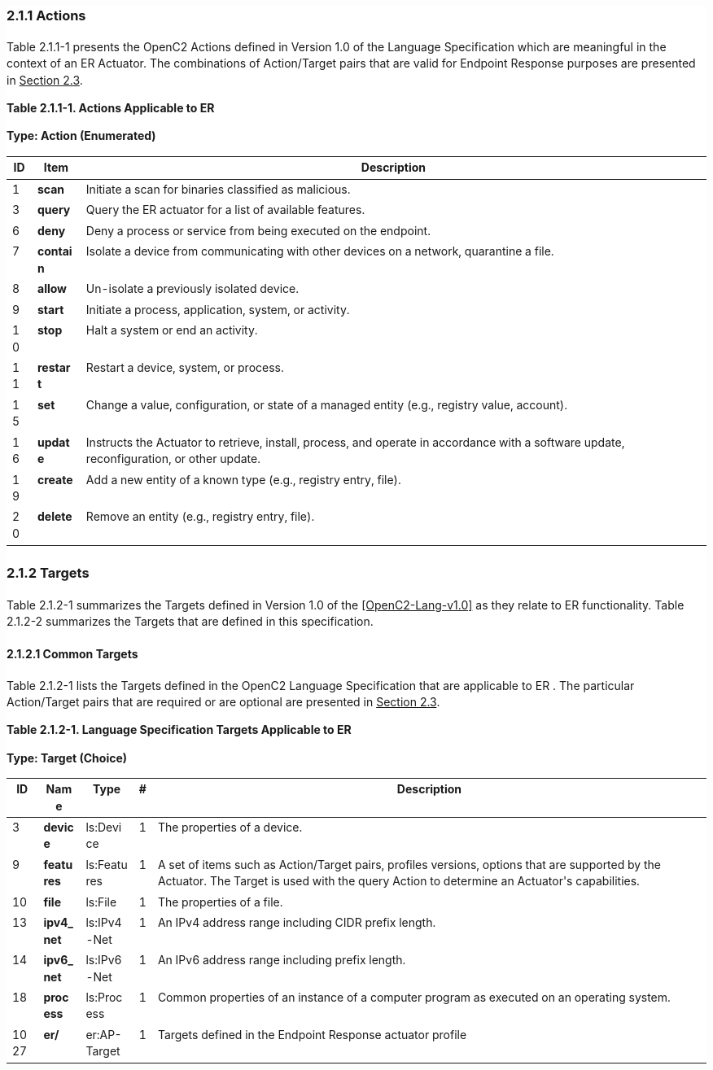 ### 2.1.1 Actions
Table 2.1.1-1 presents the OpenC2 Actions defined in Version 1.0 of the Language Specification which are meaningful in the context of an ER Actuator. The combinations of Action/Target pairs that are valid for Endpoint Response purposes are presented in [Section 2.3](#23-openc2-commands).

**Table 2.1.1-1. Actions Applicable to ER**

**Type: Action (Enumerated)**

| ID | Item        | Description                                                                                                                               |
|----|-------------|-------------------------------------------------------------------------------------------------------------------------------------------|
| 1  | **scan**    | Initiate a scan for binaries classified as malicious.                                                                                     |
| 3  | **query**   | Query the ER actuator for a list of available features.                                                                                   |
| 6  | **deny**    | Deny a process or service from being executed on the endpoint.                                                                            |
| 7  | **contain** | Isolate a device from communicating with other devices on a network, quarantine a file.                                                   |
| 8  | **allow**   | Un-isolate a previously isolated device.                                                                                                  |
| 9  | **start**   | Initiate a process, application, system, or activity.                                                                                     |
| 10 | **stop**    | Halt a system or end an activity.                                                                                                         |
| 11 | **restart** | Restart a device, system, or process.                                                                                                     |
| 15 | **set**     | Change a value, configuration, or state of a managed entity (e.g., registry value, account).                                              |
| 16 | **update**  | Instructs the Actuator to retrieve, install, process, and operate in accordance with a software update, reconfiguration, or other update. |
| 19 | **create**  | Add a new entity of a known type (e.g., registry entry, file).                                                                            |
| 20 | **delete**  | Remove an entity (e.g., registry entry, file).                                                                                            |


### 2.1.2 Targets
Table 2.1.2-1 summarizes the Targets defined in Version 1.0 of the [[OpenC2-Lang-v1.0]](#openc2-lang-v10) as they relate to ER functionality. Table 2.1.2-2 summarizes the Targets that are defined in this specification.

#### 2.1.2.1 Common Targets
Table 2.1.2-1 lists the Targets defined in the OpenC2 Language Specification that are applicable to ER . The particular Action/Target pairs that are required or are optional are presented in [Section 2.3](#23-openc2-commands).

**Table 2.1.2-1. Language Specification Targets Applicable to ER**

**Type: Target (Choice)**

| ID   | Name         | Type         | \# | Description                                                                                                                                                                                  |
|------|--------------|--------------|----|----------------------------------------------------------------------------------------------------------------------------------------------------------------------------------------------|
| 3    | **device**   | ls:Device    | 1  | The properties of a device.                                                                                                                                                                  |
| 9    | **features** | ls:Features  | 1  | A set of items such as Action/Target pairs, profiles versions, options that are supported by the Actuator. The Target is used with the query Action to determine an Actuator's capabilities. |
| 10   | **file**     | ls:File      | 1  | The properties of a file.                                                                                                                                                                    |
| 13   | **ipv4_net** | ls:IPv4-Net  | 1  | An IPv4 address range including CIDR prefix length.                                                                                                                                          |
| 14   | **ipv6_net** | ls:IPv6-Net  | 1  | An IPv6 address range including prefix length.                                                                                                                                               |
| 18   | **process**  | ls:Process   | 1  | Common properties of an instance of a computer program as executed on an operating system.                                                                                                   |
| 1027 | **er/**      | er:AP-Target | 1  | Targets defined in the Endpoint Response actuator profile                                                                                                                                    |
